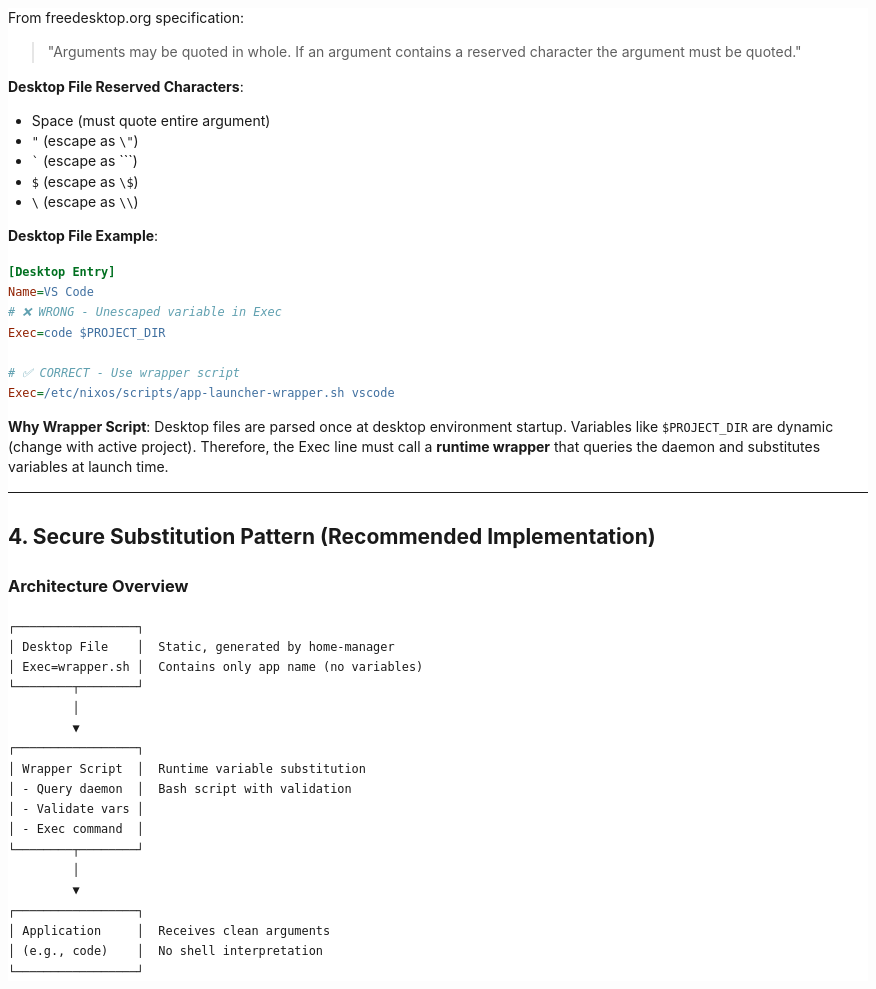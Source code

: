 From freedesktop.org specification:
> "Arguments may be quoted in whole. If an argument contains a reserved character the argument must be quoted."

**Desktop File Reserved Characters**:
- Space (must quote entire argument)
- `"` (escape as `\"`)
- `` ` `` (escape as `\``)
- `$` (escape as `\$`)
- `\` (escape as `\\`)

**Desktop File Example**:
```ini
[Desktop Entry]
Name=VS Code
# ❌ WRONG - Unescaped variable in Exec
Exec=code $PROJECT_DIR

# ✅ CORRECT - Use wrapper script
Exec=/etc/nixos/scripts/app-launcher-wrapper.sh vscode
```

**Why Wrapper Script**:
Desktop files are parsed once at desktop environment startup. Variables like `$PROJECT_DIR` are dynamic (change with active project). Therefore, the Exec line must call a **runtime wrapper** that queries the daemon and substitutes variables at launch time.

---

## 4. Secure Substitution Pattern (Recommended Implementation)

### Architecture Overview

```
┌─────────────────┐
│ Desktop File    │  Static, generated by home-manager
│ Exec=wrapper.sh │  Contains only app name (no variables)
└────────┬────────┘
         │
         ▼
┌─────────────────┐
│ Wrapper Script  │  Runtime variable substitution
│ - Query daemon  │  Bash script with validation
│ - Validate vars │
│ - Exec command  │
└────────┬────────┘
         │
         ▼
┌─────────────────┐
│ Application     │  Receives clean arguments
│ (e.g., code)    │  No shell interpretation
└─────────────────┘
```
